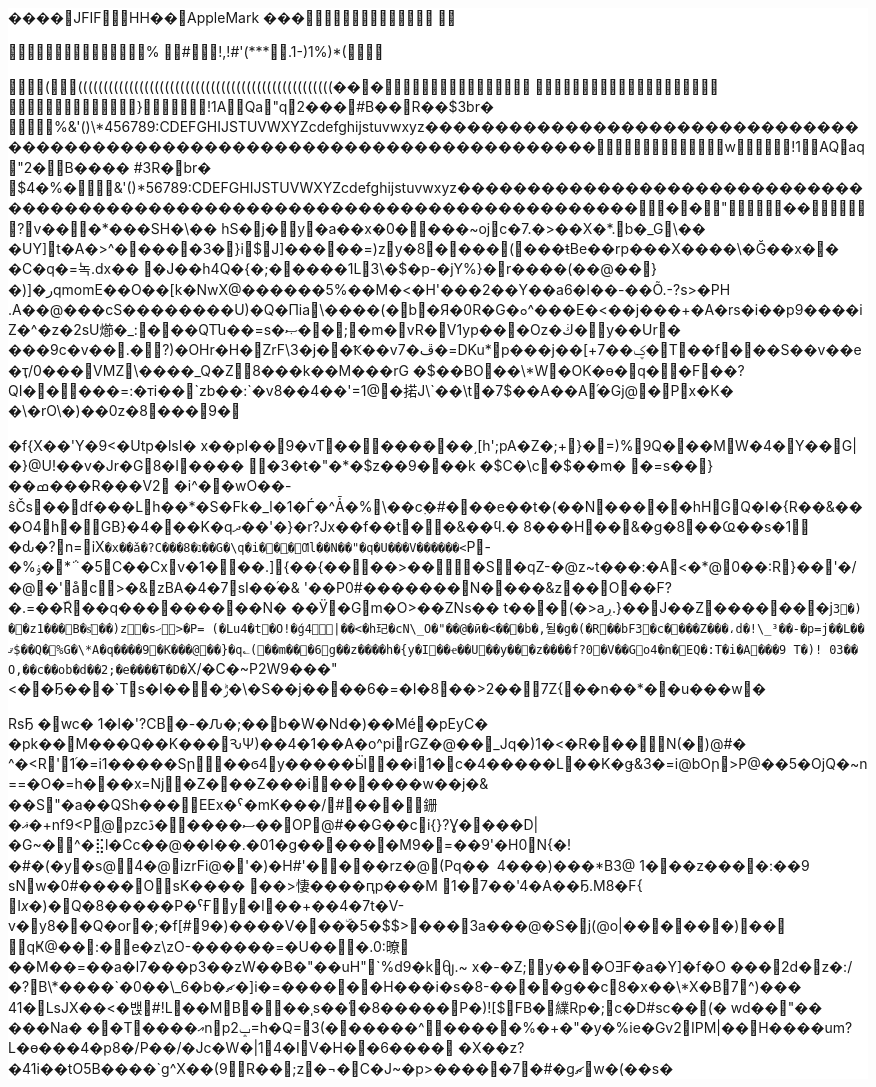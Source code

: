���� JFIF  H H  �� AppleMark
�� � 

 
% #!,!#'(\*\*\*.1-)1%)\*(
 
(((((((((((((((((((((((((((((((((((((((((((((((((((���           
        
   } !1AQa"q2���#B��R��$3br� 
%&'()\*456789:CDEFGHIJSTUVWXYZcdefghijstuvwxyz�������������������������������������������������������������������������  w !1AQaq"2�B���� #3R�br�
$4�%�&'()\*56789:CDEFGHIJSTUVWXYZcdefghijstuvwxyz�������������������������������������������������������������������������� ��" ��   ? v���\*���SH�\��
hS�j�y�a��x�0����~ojc�7.�>��X�\*.b�\_G\�� �UY]t�A�>^�����3�}i$J]�����=)zy� 8����(���ŧBe��rp�ּ�� X����\�Ğ��x�� �C�q�=녹.dx�� �J��h4Q�{�;�����1L3\�$�p-�jY%}�r����(��@��}�)]�رqmomE��O��[k�NwX@������5%��M�<�H'���2��Y��a6�l��-��Õ.-?s>�PH .A��@���cS��������U)�Q�Πia\����(�b�Я�0R�G�ܘ^���E�<��j���+�A�rs�i��p9����iZ�^�z�2sU㸅�\_:���QTն��=s�ޞ��;�m�vR�V1yp���Oz�ڬ�y��Ur� ���9c�v��.� ?)�OHr�H�ZrF\3�j��Ҟ��v7�ڦ�=DKu\*p���j��[+ؼ��7�T��f���S��v��e�ҭ/0���VMZ\����\_Q�Z8���k��M���rG �$��BO��\*W�OK�ɵ�q��F��?QI�����=:�тi��`zb��:`�v8��4��'=1@�掿J\`��\t� 7$��A��A֝�Gj@ �Px�K� �\�rO\�)��0z�8���9�

 �f{X��'Y�9<�Utp�lsI� x��pI��9�vT�����݇���͵[h';pA�Z �;+}�=)%9Q���MW�4�Y��G|�}@U!��v�Jr�G8�I����
�3�t�"�\*�$z�� 9���k
�$C�\c�$��m�
�=s��}��ߘ���R���V2 �i^��wO��-ŝČs��df���Lh��\*�S�Fk�\_l�1�Ѓ�^Ǡ�%\��cٜ�#���e��t�(��N�����hHGQ�I�{R��&���O4h�GB}�4���K�qދ��'�}�r?Jx��f��t��&��ϥ.� 8���H��&�g�8��Ҩ��s�1 �ԃ�?n=iX`�x� �ǎ�?C���נ�8�� G�\q�i��֥�Ƣl��N��"�q�U���V������<`P-�%ۏ�\*΅�5C��Cxv�1���.]{��{����>���S�qZ-�@z~t���:�A<�\*@0��:R}��'�/�@�'åc>�&zBA�4�7sI��֝�& '��P0#�������N����&z��O ��F?�.=��ۜR��q���������N� ��Ӱ�Gm�O>��ZNs��   t���(�>aڔ.}��J�� Z�������j`3�)��z1���B�s҆��)z�sހ>�P=
(�Lu4�t� O!�ǵ4׊|��<�h玘�cN\_O�"��@�ӣ�<���b�,뒬�g�(� R��bF3�c����Z���،d�!\_³��-�p=j��L��ޤ$��Q�%G�\*A�q��� �9�K���@��}�q؎(��m���6g��z����h�{y�I��ҽ��U��y���z����f?0�V��Go4�n�EQ�:T�i�A���9 T�)!
03�­�O,��c��ob�d��2;�e����T�D�`X/�C�~P2W9���"<��Ҕ���`Ts�I���ݱ�\�S��j����6�=�I�8��>2��7Z{��n��\*��u���w�
 
 RsҔ
�wc� 1�l�'?CB�-�Ԉ�;��b�W�Nd�)��Mé�pEyC� �pk��M���Q��K���ԄΨ)��4�1��A�o^pirGZ�@��\_Jq�)1�<�R���N(�)@#� ^�<R '1֝�=i1��� ��Sր��ϭ4y�����Ӹ��i1�׽ c�4�����L��K�ǥ&3�=i@bOր>P@��5�OjQ�~n==�O�=h���x=Nj�Z�޹��Z���i��⫺����w��j�& ��S"�a��QSh���EEx�ˁ�mK���/#���銏�ޣ�+nf9<Рִ@pzcڐ�����ސ��OP@#��G� �ci{}?Ɣ����D|�G~� ^�⣯l�Cc��@��I��.�01� g������M9�=��9'�H0N{�!�#�(�y�s@4�@izrFi@�'�)�H#'����rz�@(Pq��`
`4���)���\*B3@
1�� �z����:�� 9 sNw�0#����O❞sK����
��>悽��� �ԥp���M 1�7 ��'4�A��Ҕ.M8�F{
I$x$�)�Q�8�����P�ˁҒy�I��+��4�7t�V-v�y8��Q�or�;�f[#9�)��� �V���ۜ�5�$$>���3a���@�S�j(@o|�� ����)��
  qҜ@��:�e�z\zΟ-������=�U���.0:暸 ��M��=��a�l7���p3��zW��B�"��uH"`%d9�kᧀ.~ x�-�Z;y���OƎF�a�Y]�f�O
���2d�z�:/�?B\*����`�0��\_6�b�ޗ�]i�=������H���i�s�8-����g��c8�x��\*X�B7^)� ��
41�LsJX��<�밵#!L��MB���ˌs��֔�8�����P�)![$FB�䌜Rp�;c�D#sc��(�
wd��"��
���Na�
��T����އnpݒ2=h�Q=3(������^�����%�+�"�y�%ie�Gv2IPM|��H��� �um?L�ɵ���4�p8�/P��/�Jc�W�|14�IV�H��6����
�X��z?�41i��tO5B����`g^X��(9R��\;z�¬�C�J~�p>�����7�#�gޗw�(��s�
 